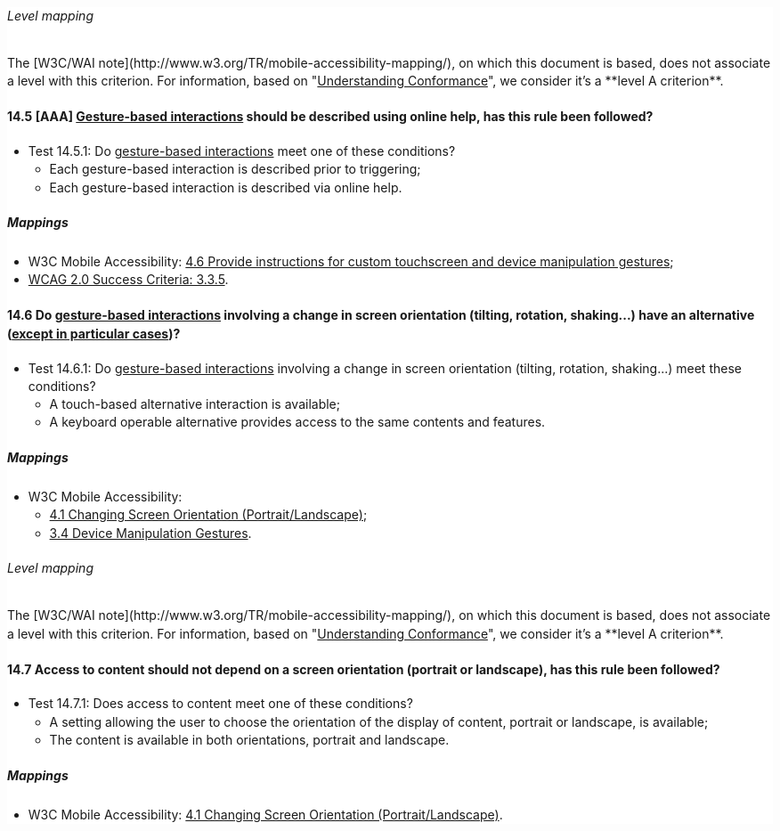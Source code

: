 ###### Level mapping
</p>The [W3C/WAI note](http://www.w3.org/TR/mobile-accessibility-mapping/), on which this document is based, does not associate a level with this criterion. For information, based on "<a href="https://www.w3.org/TR/UNDERSTANDING-WCAG20/conformance.html">Understanding Conformance</a>", we consider it’s a **level A criterion**.</p>

#### 14.5 [AAA] <a href="#intergest">Gesture-based interactions</a> should be described using online help, has this rule been followed?

* Test 14.5.1: Do <a href="#intergest">gesture-based interactions</a> meet one of these conditions?
    * Each gesture-based interaction is described prior to triggering;
    * Each gesture-based interaction is described via online help.

##### Mappings

- W3C Mobile Accessibility: [4.6 Provide instructions for custom touchscreen and device manipulation gestures](http://www.w3.org/TR/mobile-accessibility-mapping/#provide-instructions-for-custom-touchscreen-and-device-manipulation-gestures);
- [WCAG 2.0 Success Criteria: 3.3.5](https://www.w3.org/TR/WCAG20/#minimize-error-context-help).

#### 14.6 Do <a href="#Intergest">gesture-based interactions</a> involving a change in screen orientation (tilting, rotation, shaking...) have an alternative (<a href = "#CP1">except in particular cases</a>)?

* Test 14.6.1: Do <a href="#intergest">gesture-based interactions</a> involving a change in screen orientation (tilting, rotation, shaking...) meet these conditions?
    * A touch-based alternative interaction is available;
    * A keyboard operable alternative provides access to the same contents and features.

##### Mappings
- W3C Mobile Accessibility:
    * [4.1 Changing Screen Orientation (Portrait/Landscape)](http://www.w3.org/TR/mobile-accessibility-mapping/#changing-screen-orientation-portrait-landscape);
    * [3.4 Device Manipulation Gestures](http://www.w3.org/TR/mobile-accessibility-mapping/#device-manipulation-gestures).

###### Level mapping
</p>The [W3C/WAI note](http://www.w3.org/TR/mobile-accessibility-mapping/), on which this document is based, does not associate a level with this criterion. For information, based on "<a href="https://www.w3.org/TR/UNDERSTANDING-WCAG20/conformance.html">Understanding Conformance</a>", we consider it’s a **level A criterion**.</p>

#### 14.7 Access to content should not depend on a screen orientation (portrait or landscape), has this rule been followed?

* Test 14.7.1: Does access to content meet one of these conditions?
    * A setting allowing the user to choose the orientation of the display of content, portrait or landscape, is available;
    * The content is available in both orientations, portrait and landscape.

##### Mappings
- W3C Mobile Accessibility: [4.1 Changing Screen Orientation (Portrait/Landscape)](http://www.w3.org/TR/mobile-accessibility-mapping/#changing-screen-orientation-portrait-landscape).
